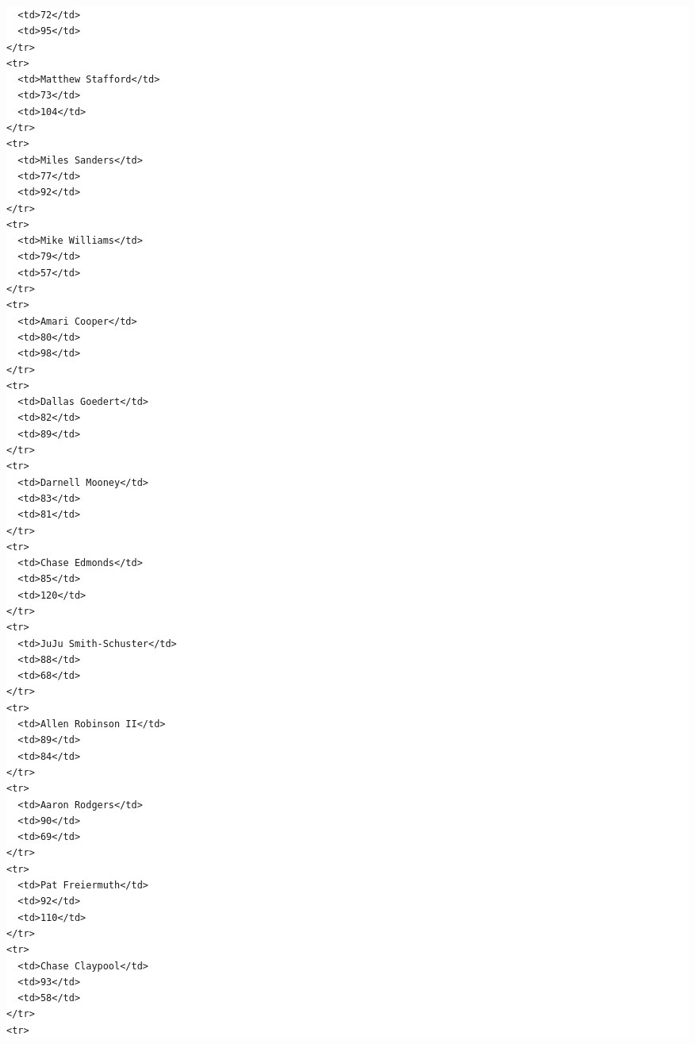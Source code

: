       <td>72</td>
      <td>95</td>
    </tr>
    <tr>
      <td>Matthew Stafford</td>
      <td>73</td>
      <td>104</td>
    </tr>
    <tr>
      <td>Miles Sanders</td>
      <td>77</td>
      <td>92</td>
    </tr>
    <tr>
      <td>Mike Williams</td>
      <td>79</td>
      <td>57</td>
    </tr>
    <tr>
      <td>Amari Cooper</td>
      <td>80</td>
      <td>98</td>
    </tr>
    <tr>
      <td>Dallas Goedert</td>
      <td>82</td>
      <td>89</td>
    </tr>
    <tr>
      <td>Darnell Mooney</td>
      <td>83</td>
      <td>81</td>
    </tr>
    <tr>
      <td>Chase Edmonds</td>
      <td>85</td>
      <td>120</td>
    </tr>
    <tr>
      <td>JuJu Smith-Schuster</td>
      <td>88</td>
      <td>68</td>
    </tr>
    <tr>
      <td>Allen Robinson II</td>
      <td>89</td>
      <td>84</td>
    </tr>
    <tr>
      <td>Aaron Rodgers</td>
      <td>90</td>
      <td>69</td>
    </tr>
    <tr>
      <td>Pat Freiermuth</td>
      <td>92</td>
      <td>110</td>
    </tr>
    <tr>
      <td>Chase Claypool</td>
      <td>93</td>
      <td>58</td>
    </tr>
    <tr>